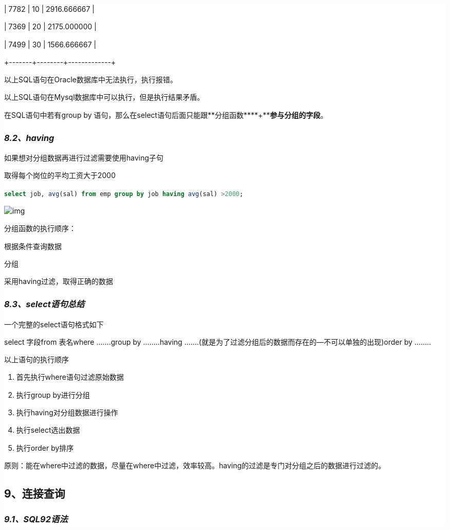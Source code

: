 |  7782 |  10 | 2916.666667 |

|  7369 |  20 | 2175.000000 |

|  7499 |  30 | 1566.666667 |

+-------+--------+-------------+

以上SQL语句在Oracle数据库中无法执行，执行报错。

以上SQL语句在Mysql数据库中可以执行，但是执行结果矛盾。

在SQL语句中若有group by 语句，那么在select语句后面只能跟**分组函数****+****参与分组的字段**。

### ***8.2、having***

如果想对分组数据再进行过滤需要使用having子句

取得每个岗位的平均工资大于2000

```sql
select job, avg(sal) from emp group by job having avg(sal) >2000;
```

![img](https://www.oss.tuwei.site/blogsImgs/images/wps82.jpg)

分组函数的执行顺序：

根据条件查询数据

分组

采用having过滤，取得正确的数据

### ***8.3、select语句总结***

一个完整的select语句格式如下

select 字段from 表名where …….group by ……..having …….(就是为了过滤分组后的数据而存在的—不可以单独的出现)order by ……..

以上语句的执行顺序

1. 首先执行where语句过滤原始数据

2. 执行group by进行分组

3. 执行having对分组数据进行操作

4. 执行select选出数据

5. 执行order by排序

原则：能在where中过滤的数据，尽量在where中过滤，效率较高。having的过滤是专门对分组之后的数据进行过滤的。

## **9、连接查询**

### ***9.1、SQL92语法***
